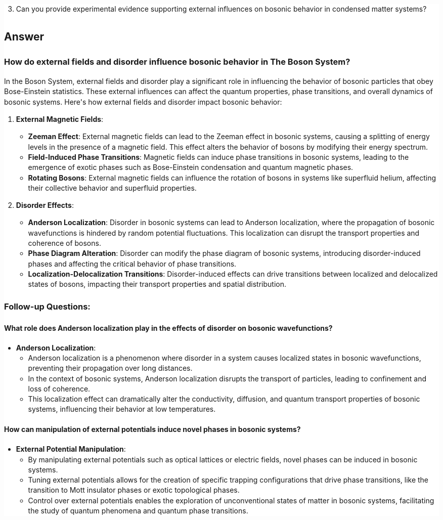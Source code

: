 3. Can you provide experimental evidence supporting external influences on bosonic behavior in condensed matter systems?





## Answer

### How do external fields and disorder influence bosonic behavior in The Boson System?

In the Boson System, external fields and disorder play a significant role in influencing the behavior of bosonic particles that obey Bose-Einstein statistics. These external influences can affect the quantum properties, phase transitions, and overall dynamics of bosonic systems. Here's how external fields and disorder impact bosonic behavior:

1. **External Magnetic Fields**:
   - **Zeeman Effect**: External magnetic fields can lead to the Zeeman effect in bosonic systems, causing a splitting of energy levels in the presence of a magnetic field. This effect alters the behavior of bosons by modifying their energy spectrum.
   - **Field-Induced Phase Transitions**: Magnetic fields can induce phase transitions in bosonic systems, leading to the emergence of exotic phases such as Bose-Einstein condensation and quantum magnetic phases.
   - **Rotating Bosons**: External magnetic fields can influence the rotation of bosons in systems like superfluid helium, affecting their collective behavior and superfluid properties.

2. **Disorder Effects**:
   - **Anderson Localization**: Disorder in bosonic systems can lead to Anderson localization, where the propagation of bosonic wavefunctions is hindered by random potential fluctuations. This localization can disrupt the transport properties and coherence of bosons.
   - **Phase Diagram Alteration**: Disorder can modify the phase diagram of bosonic systems, introducing disorder-induced phases and affecting the critical behavior of phase transitions.
   - **Localization-Delocalization Transitions**: Disorder-induced effects can drive transitions between localized and delocalized states of bosons, impacting their transport properties and spatial distribution.

### Follow-up Questions:

#### What role does Anderson localization play in the effects of disorder on bosonic wavefunctions?
- **Anderson Localization**: 
  - Anderson localization is a phenomenon where disorder in a system causes localized states in bosonic wavefunctions, preventing their propagation over long distances.
  - In the context of bosonic systems, Anderson localization disrupts the transport of particles, leading to confinement and loss of coherence.
  - This localization effect can dramatically alter the conductivity, diffusion, and quantum transport properties of bosonic systems, influencing their behavior at low temperatures.

#### How can manipulation of external potentials induce novel phases in bosonic systems?
- **External Potential Manipulation**:
  - By manipulating external potentials such as optical lattices or electric fields, novel phases can be induced in bosonic systems.
  - Tuning external potentials allows for the creation of specific trapping configurations that drive phase transitions, like the transition to Mott insulator phases or exotic topological phases.
  - Control over external potentials enables the exploration of unconventional states of matter in bosonic systems, facilitating the study of quantum phenomena and quantum phase transitions.
